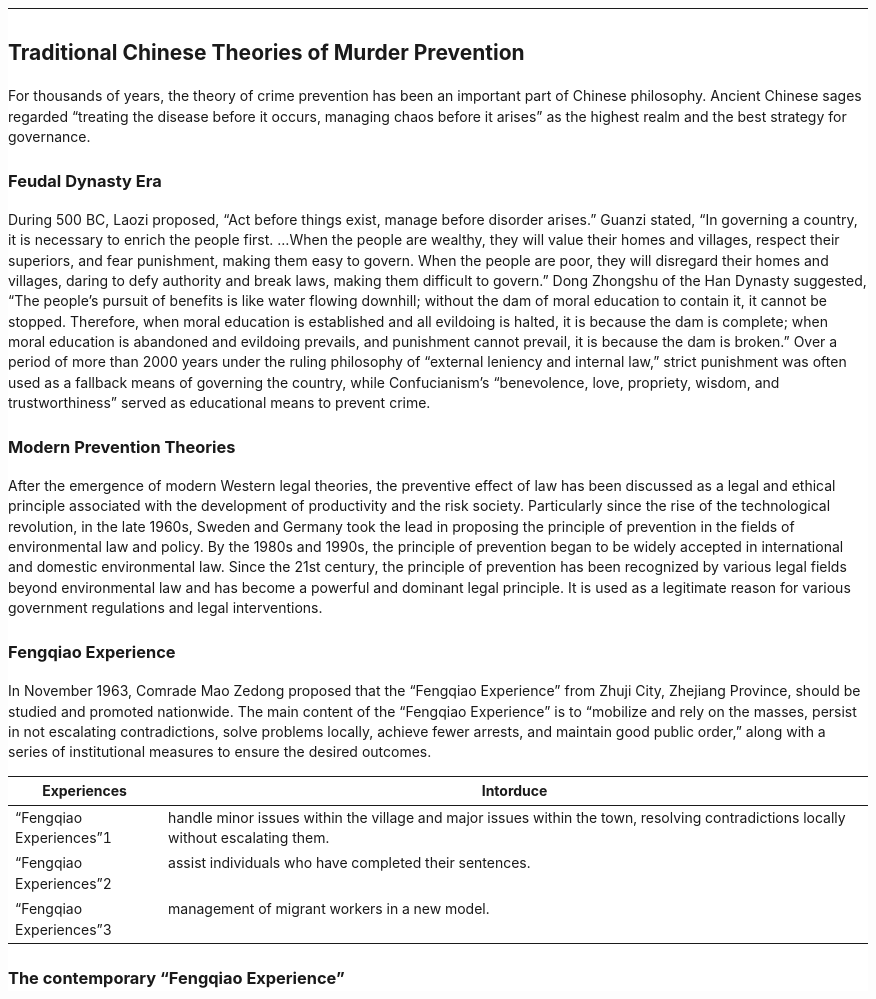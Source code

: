 * * *

## Traditional Chinese Theories of Murder Prevention

For thousands of years, the theory of crime prevention has been an important part of Chinese philosophy. Ancient Chinese sages regarded “treating the disease before it occurs, managing chaos before it arises” as the highest realm and the best strategy for governance.

### **Feudal Dynasty Era**

During 500 BC, Laozi proposed, “Act before things exist, manage before disorder arises.” Guanzi stated, “In governing a country, it is necessary to enrich the people first. …When the people are wealthy, they will value their homes and villages, respect their superiors, and fear punishment, making them easy to govern. When the people are poor, they will disregard their homes and villages, daring to defy authority and break laws, making them difficult to govern.” Dong Zhongshu of the Han Dynasty suggested, “The people’s pursuit of benefits is like water flowing downhill; without the dam of moral education to contain it, it cannot be stopped. Therefore, when moral education is established and all evildoing is halted, it is because the dam is complete; when moral education is abandoned and evildoing prevails, and punishment cannot prevail, it is because the dam is broken.” Over a period of more than 2000 years under the ruling philosophy of “external leniency and internal law,” strict punishment was often used as a fallback means of governing the country, while Confucianism’s “benevolence, love, propriety, wisdom, and trustworthiness” served as educational means to prevent crime.

### **Modern Prevention Theories**

After the emergence of modern Western legal theories, the preventive effect of law has been discussed as a legal and ethical principle associated with the development of productivity and the risk society. Particularly since the rise of the technological revolution, in the late 1960s, Sweden and Germany took the lead in proposing the principle of prevention in the fields of environmental law and policy. By the 1980s and 1990s, the principle of prevention began to be widely accepted in international and domestic environmental law. Since the 21st century, the principle of prevention has been recognized by various legal fields beyond environmental law and has become a powerful and dominant legal principle. It is used as a legitimate reason for various government regulations and legal interventions.

### **Fengqiao Experience**

In November 1963, Comrade Mao Zedong proposed that the “Fengqiao Experience” from Zhuji City, Zhejiang Province, should be studied and promoted nationwide. The main content of the “Fengqiao Experience” is to “mobilize and rely on the masses, persist in not escalating contradictions, solve problems locally, achieve fewer arrests, and maintain good public order,” along with a series of institutional measures to ensure the desired outcomes.

| Experiences | Intorduce |
| --- | --- |
| “Fengqiao Experiences”1 | handle minor issues within the village and major issues within the town, resolving contradictions locally without escalating them. |
| “Fengqiao Experiences”2 | assist individuals who have completed their sentences. |
| “Fengqiao Experiences”3 | management of migrant workers in a new model. |

### **The contemporary “Fengqiao Experience”**
